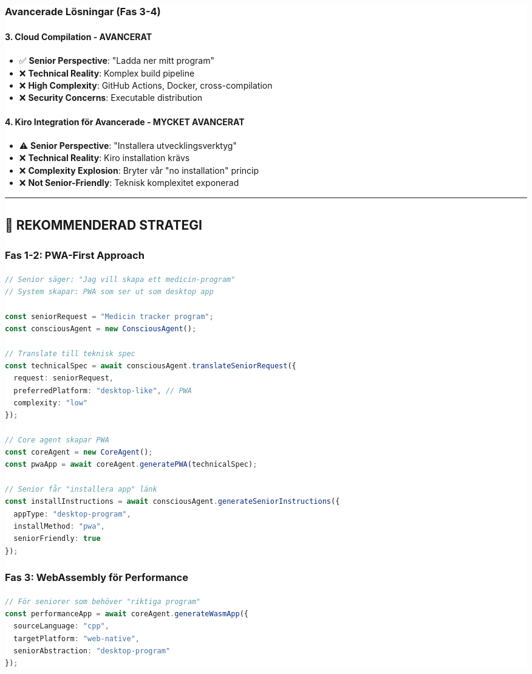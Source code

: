 ### **Avancerade Lösningar (Fas 3-4)**

#### **3. Cloud Compilation - AVANCERAT**
- ✅ **Senior Perspective**: "Ladda ner mitt program"
- ❌ **Technical Reality**: Komplex build pipeline
- ❌ **High Complexity**: GitHub Actions, Docker, cross-compilation
- ❌ **Security Concerns**: Executable distribution

#### **4. Kiro Integration för Avancerade - MYCKET AVANCERAT**
- ⚠️ **Senior Perspective**: "Installera utvecklingsverktyg"
- ❌ **Technical Reality**: Kiro installation krävs
- ❌ **Complexity Explosion**: Bryter vår "no installation" princip
- ❌ **Not Senior-Friendly**: Teknisk komplexitet exponerad

---

## 🎯 **REKOMMENDERAD STRATEGI**

### **Fas 1-2: PWA-First Approach**
```typescript
// Senior säger: "Jag vill skapa ett medicin-program"
// System skapar: PWA som ser ut som desktop app

const seniorRequest = "Medicin tracker program";
const consciousAgent = new ConsciousAgent();

// Translate till teknisk spec
const technicalSpec = await consciousAgent.translateSeniorRequest({
  request: seniorRequest,
  preferredPlatform: "desktop-like", // PWA
  complexity: "low"
});

// Core agent skapar PWA
const coreAgent = new CoreAgent();
const pwaApp = await coreAgent.generatePWA(technicalSpec);

// Senior får "installera app" länk
const installInstructions = await consciousAgent.generateSeniorInstructions({
  appType: "desktop-program",
  installMethod: "pwa",
  seniorFriendly: true
});
```

### **Fas 3: WebAssembly för Performance**
```typescript
// För seniorer som behöver "riktiga program"
const performanceApp = await coreAgent.generateWasmApp({
  sourceLanguage: "cpp",
  targetPlatform: "web-native",
  seniorAbstraction: "desktop-program"
});
```
